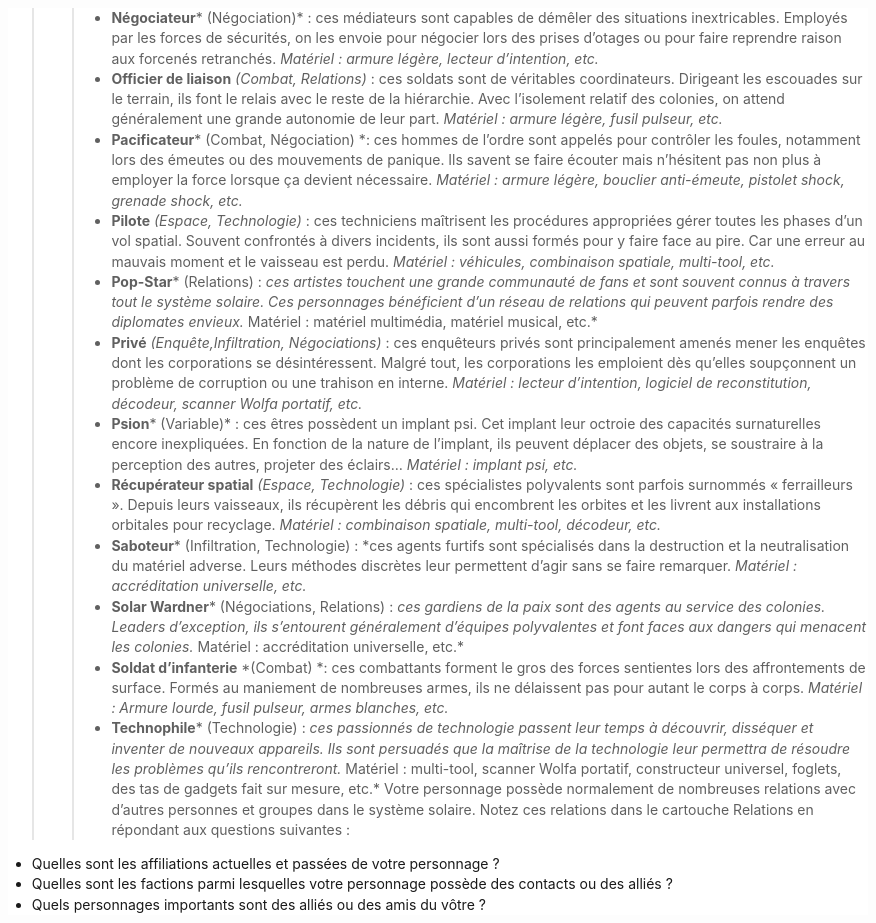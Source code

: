 >> * **Négociateur*** (Négociation)* : ces médiateurs sont capables de démêler des situations inextricables. Employés par les forces de sécurités, on les envoie pour négocier lors des prises d’otages ou pour faire reprendre raison aux forcenés retranchés. *Matériel : armure légère, lecteur d’intention, etc.*
>> * **Officier de liaison** *(Combat, Relations)* : ces soldats sont de véritables coordinateurs. Dirigeant les escouades sur le terrain, ils font le relais avec le reste de la hiérarchie. Avec l’isolement relatif des colonies, on attend généralement une grande autonomie de leur part. *Matériel : armure légère, fusil pulseur, etc.*
>> * **Pacificateur*** (Combat, Négociation) *: ces hommes de l’ordre sont appelés pour contrôler les foules, notamment lors des émeutes ou des mouvements de panique. Ils savent se faire écouter mais n’hésitent pas non plus à employer la force lorsque &ccedil;a devient nécessaire. *Matériel : armure légère, bouclier anti-émeute, pistolet shock, grenade shock, etc.*
>> * **Pilote** *(Espace, Technologie)* : ces techniciens ma&icirc;trisent les procédures appropriées gérer toutes les phases d’un vol spatial. Souvent confrontés à divers incidents, ils sont aussi formés pour y faire face au pire. Car une erreur au mauvais moment et le vaisseau est perdu. *Matériel : véhicules, combinaison spatiale, multi-tool, etc.*
>> * **Pop-Star*** (Relations) : *ces artistes touchent une grande communauté de fans et sont souvent connus à travers tout le système solaire. Ces personnages bénéficient d’un réseau de relations qui peuvent parfois rendre des diplomates envieux.* Matériel : matériel multimédia, matériel musical, etc.*
>> * **Privé** *(Enquête,Infiltration, Négociations)* : ces enquêteurs privés sont principalement amenés mener les enquêtes dont les corporations se désintéressent. Malgré tout, les corporations les emploient dès qu’elles soup&ccedil;onnent un problème de corruption ou une trahison en interne. *Matériel : lecteur d’intention, logiciel de reconstitution, décodeur, scanner Wolfa portatif, etc.*
>> * **Psion*** (Variable)* : ces êtres possèdent un implant psi. Cet implant leur octroie des capacités surnaturelles encore inexpliquées. En fonction de la nature de l’implant, ils peuvent déplacer des objets, se soustraire à la perception des autres, projeter des éclairs… *Matériel : implant psi, etc.*
>> * **Récupérateur spatial** *(Espace, Technologie)* : ces spécialistes polyvalents sont parfois surnommés « ferrailleurs ». Depuis leurs vaisseaux, ils récupèrent les débris qui encombrent les orbites et les livrent aux installations orbitales pour recyclage. *Matériel : combinaison spatiale, multi-tool, décodeur, etc.*
>> * **Saboteur*** (Infiltration, Technologie) : *ces agents furtifs sont spécialisés dans la destruction et la neutralisation du matériel adverse. Leurs méthodes discrètes leur permettent d’agir sans se faire remarquer. *Matériel : accréditation universelle, etc.*
>> * **Solar Wardner*** (Négociations, Relations) : *ces gardiens de la paix sont des agents au service des colonies. Leaders d’exception, ils s’entourent généralement d’équipes polyvalentes et font faces aux dangers qui menacent les colonies.* Matériel : accréditation universelle, etc.*
>> * **Soldat d’infanterie** *(Combat) *: ces combattants forment le gros des forces sentientes lors des affrontements de surface. Formés au maniement de nombreuses armes, ils ne délaissent pas pour autant le corps à corps. *Matériel : Armure lourde, fusil pulseur, armes blanches, etc.*
>> * **Technophile*** (Technologie) : *ces passionnés de technologie passent leur temps à découvrir, disséquer et inventer de nouveaux appareils. Ils sont persuadés que la ma&icirc;trise de la technologie leur permettra de résoudre les problèmes qu’ils rencontreront.* Matériel : multi-tool, scanner Wolfa portatif, constructeur universel, foglets, des tas de gadgets fait sur mesure, etc.*
Votre personnage possède normalement de nombreuses relations avec d’autres personnes et groupes dans le système solaire. Notez ces relations dans le cartouche Relations en répondant aux questions suivantes :
* Quelles sont les affiliations actuelles et passées de votre personnage ?
* Quelles sont les factions parmi lesquelles votre personnage possède des contacts ou des alliés ?
* Quels personnages importants sont des alliés ou des amis du vôtre ?
